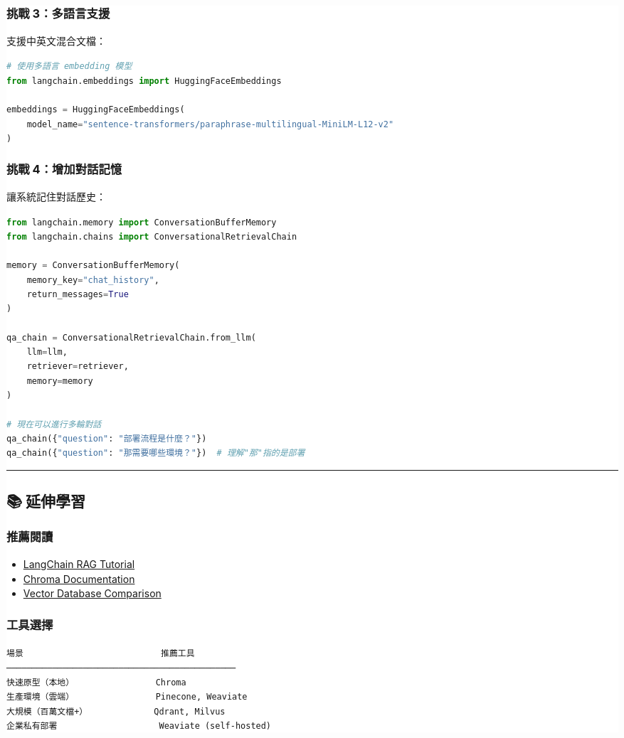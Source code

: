 ### 挑戰 3：多語言支援

支援中英文混合文檔：
```python
# 使用多語言 embedding 模型
from langchain.embeddings import HuggingFaceEmbeddings

embeddings = HuggingFaceEmbeddings(
    model_name="sentence-transformers/paraphrase-multilingual-MiniLM-L12-v2"
)
```

### 挑戰 4：增加對話記憶

讓系統記住對話歷史：
```python
from langchain.memory import ConversationBufferMemory
from langchain.chains import ConversationalRetrievalChain

memory = ConversationBufferMemory(
    memory_key="chat_history",
    return_messages=True
)

qa_chain = ConversationalRetrievalChain.from_llm(
    llm=llm,
    retriever=retriever,
    memory=memory
)

# 現在可以進行多輪對話
qa_chain({"question": "部署流程是什麼？"})
qa_chain({"question": "那需要哪些環境？"})  # 理解"那"指的是部署
```

---

## 📚 延伸學習

### 推薦閱讀

- [LangChain RAG Tutorial](https://python.langchain.com/docs/use_cases/question_answering/)
- [Chroma Documentation](https://docs.trychroma.com/)
- [Vector Database Comparison](https://github.com/erikbern/ann-benchmarks)

### 工具選擇

```
場景                           推薦工具
─────────────────────────────────────────────
快速原型（本地）                Chroma
生產環境（雲端）                Pinecone, Weaviate
大規模（百萬文檔+）             Qdrant, Milvus
企業私有部署                    Weaviate (self-hosted)
```
